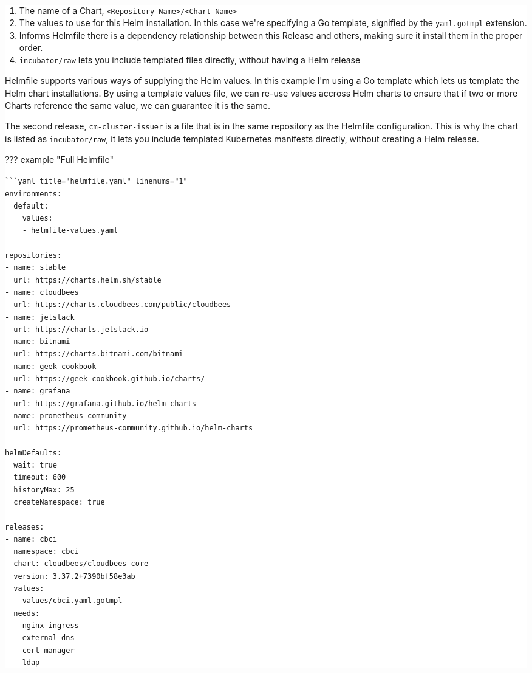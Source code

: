 1.  The name of a Chart, `<Repository Name>/<Chart Name>`
2.  The values to use for this Helm installation. In this case we're specifying a [Go template](https://blog.gopheracademy.com/advent-2017/using-go-templates/), signified by the `yaml.gotmpl` extension.
3.  Informs Helmfile there is a dependency relationship between this Release and others, making sure it install them in the proper order.
4.  `incubator/raw` lets you include templated files directly, without having a Helm release

Helmfile supports various ways of supplying the Helm values.
In this example I'm using a [Go template](https://blog.gopheracademy.com/advent-2017/using-go-templates/) which lets us template the Helm chart installations.
By using a template values file, we can re-use values accross Helm charts to ensure that if two or more Charts reference the same value, we can guarantee it is the same.

The second release, `cm-cluster-issuer` is a file that is in the same repository as the Helmfile configuration.
This is why the chart is listed as `incubator/raw`, it lets you include templated Kubernetes manifests directly, without creating a Helm release.

??? example "Full Helmfile"

    ```yaml title="helmfile.yaml" linenums="1"
    environments:
      default:
        values:
        - helmfile-values.yaml

    repositories:
    - name: stable
      url: https://charts.helm.sh/stable
    - name: cloudbees
      url: https://charts.cloudbees.com/public/cloudbees
    - name: jetstack
      url: https://charts.jetstack.io
    - name: bitnami
      url: https://charts.bitnami.com/bitnami
    - name: geek-cookbook
      url: https://geek-cookbook.github.io/charts/
    - name: grafana
      url: https://grafana.github.io/helm-charts  
    - name: prometheus-community
      url: https://prometheus-community.github.io/helm-charts

    helmDefaults:
      wait: true
      timeout: 600
      historyMax: 25
      createNamespace: true  

    releases:
    - name: cbci
      namespace: cbci
      chart: cloudbees/cloudbees-core 
      version: 3.37.2+7390bf58e3ab 
      values:
      - values/cbci.yaml.gotmpl
      needs:
      - nginx-ingress
      - external-dns
      - cert-manager
      - ldap
